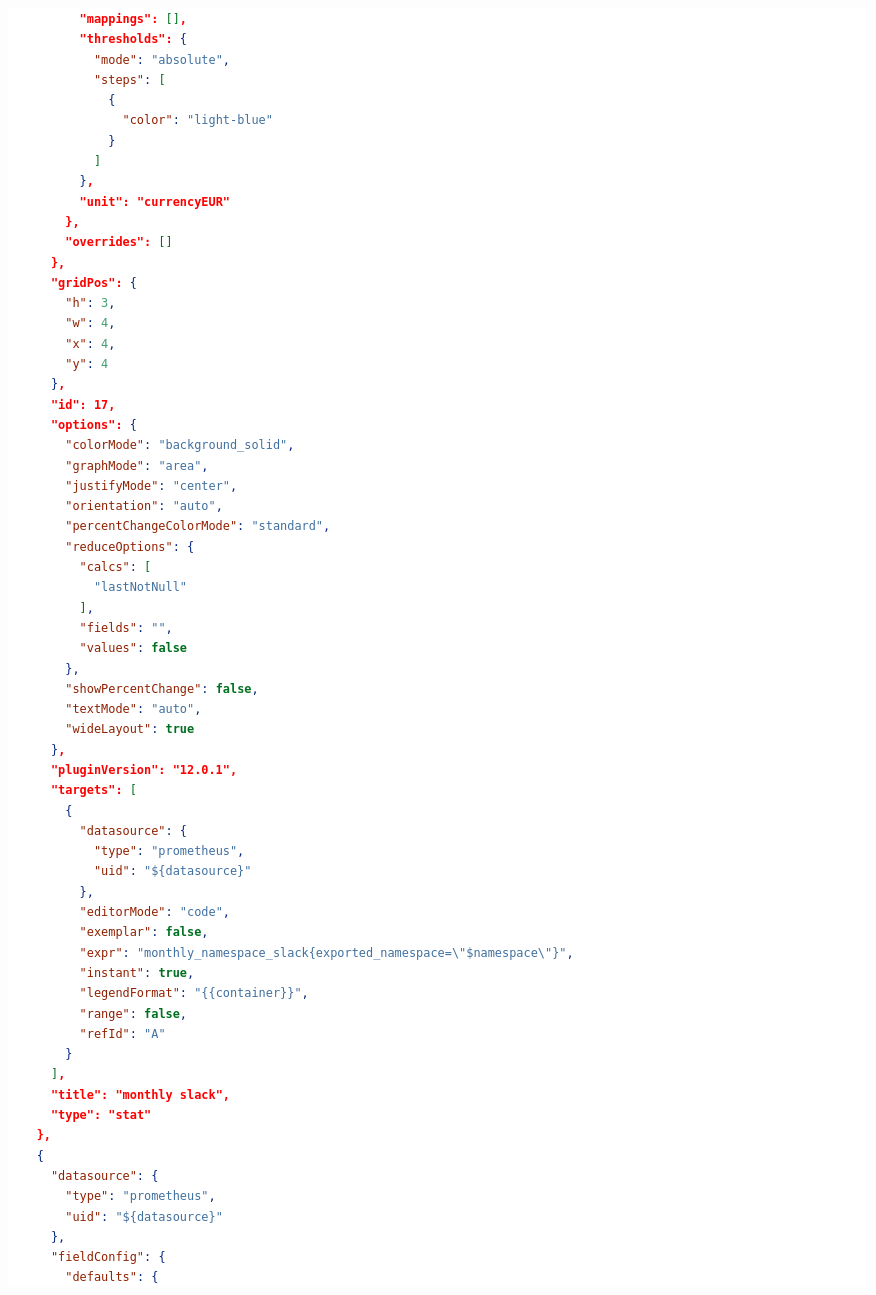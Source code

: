 ```json
          "mappings": [],
          "thresholds": {
            "mode": "absolute",
            "steps": [
              {
                "color": "light-blue"
              }
            ]
          },
          "unit": "currencyEUR"
        },
        "overrides": []
      },
      "gridPos": {
        "h": 3,
        "w": 4,
        "x": 4,
        "y": 4
      },
      "id": 17,
      "options": {
        "colorMode": "background_solid",
        "graphMode": "area",
        "justifyMode": "center",
        "orientation": "auto",
        "percentChangeColorMode": "standard",
        "reduceOptions": {
          "calcs": [
            "lastNotNull"
          ],
          "fields": "",
          "values": false
        },
        "showPercentChange": false,
        "textMode": "auto",
        "wideLayout": true
      },
      "pluginVersion": "12.0.1",
      "targets": [
        {
          "datasource": {
            "type": "prometheus",
            "uid": "${datasource}"
          },
          "editorMode": "code",
          "exemplar": false,
          "expr": "monthly_namespace_slack{exported_namespace=\"$namespace\"}",
          "instant": true,
          "legendFormat": "{{container}}",
          "range": false,
          "refId": "A"
        }
      ],
      "title": "monthly slack",
      "type": "stat"
    },
    {
      "datasource": {
        "type": "prometheus",
        "uid": "${datasource}"
      },
      "fieldConfig": {
        "defaults": {
```